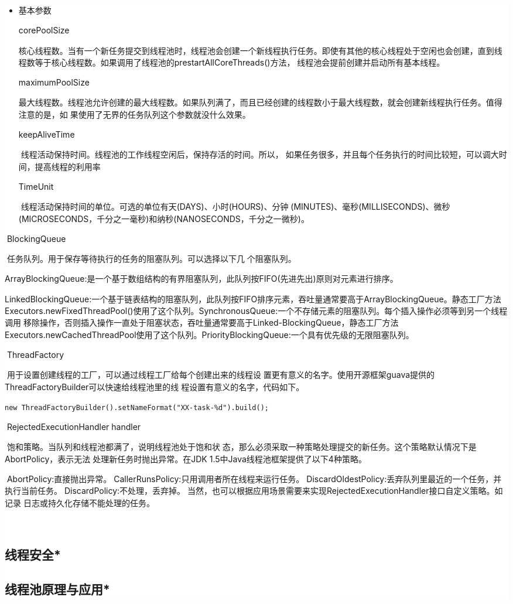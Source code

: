 * 基本参数

  corePoolSize

  ​	核心线程数。当有一个新任务提交到线程池时，线程池会创建一个新线程执行任务。即使有其他的核心线程处于空闲也会创建，直到线程数等于核心线程数。如果调用了线程池的prestartAllCoreThreads()方法， 线程池会提前创建并启动所有基本线程。

  maximumPoolSize

  ​	最大线程数。线程池允许创建的最大线程数。如果队列满了，而且已经创建的线程数小于最大线程数，就会创建新线程执行任务。值得注意的是，如 果使用了无界的任务队列这个参数就没什么效果。

  keepAliveTime

  ​	线程活动保持时间。线程池的工作线程空闲后，保持存活的时间。所以， 如果任务很多，并且每个任务执行的时间比较短，可以调大时间，提高线程的利用率

  TimeUnit

  ​	线程活动保持时间的单位。可选的单位有天(DAYS)、小时(HOURS)、分钟 (MINUTES)、毫秒(MILLISECONDS)、微秒(MICROSECONDS，千分之一毫秒)和纳秒(NANOSECONDS，千分之一微秒)。

​		BlockingQueue

​			任务队列。用于保存等待执行的任务的阻塞队列。可以选择以下几 个阻塞队列。

​				ArrayBlockingQueue:是一个基于数组结构的有界阻塞队列，此队列按FIFO(先进先出)原则对元素进行排序。

​				LinkedBlockingQueue:一个基于链表结构的阻塞队列，此队列按FIFO排序元素，吞吐量通常要高于ArrayBlockingQueue。静态工厂方法Executors.newFixedThreadPool()使用了这个队列。
​				SynchronousQueue:一个不存储元素的阻塞队列。每个插入操作必须等到另一个线程调用 移除操作，否则插入操作一直处于阻塞状态，吞吐量通常要高于Linked-BlockingQueue，静态工厂方法Executors.newCachedThreadPool使用了这个队列。
​				PriorityBlockingQueue:一个具有优先级的无限阻塞队列。

​		ThreadFactory

​			用于设置创建线程的工厂，可以通过线程工厂给每个创建出来的线程设 置更有意义的名字。使用开源框架guava提供的ThreadFactoryBuilder可以快速给线程池里的线 程设置有意义的名字，代码如下。

```
new ThreadFactoryBuilder().setNameFormat("XX-task-%d").build();
```

​		RejectedExecutionHandler handler

​			饱和策略。当队列和线程池都满了，说明线程池处于饱和状 态，那么必须采取一种策略处理提交的新任务。这个策略默认情况下是AbortPolicy，表示无法 处理新任务时抛出异常。在JDK 1.5中Java线程池框架提供了以下4种策略。

​			AbortPolicy:直接抛出异常。
​			CallerRunsPolicy:只用调用者所在线程来运行任务。
​			DiscardOldestPolicy:丢弃队列里最近的一个任务，并执行当前任务。
​			DiscardPolicy:不处理，丢弃掉。
​			当然，也可以根据应用场景需要来实现RejectedExecutionHandler接口自定义策略。如记录 日志或持久化存储不能处理的任务。	

​	







## 线程安全*

## 线程池原理与应用*

